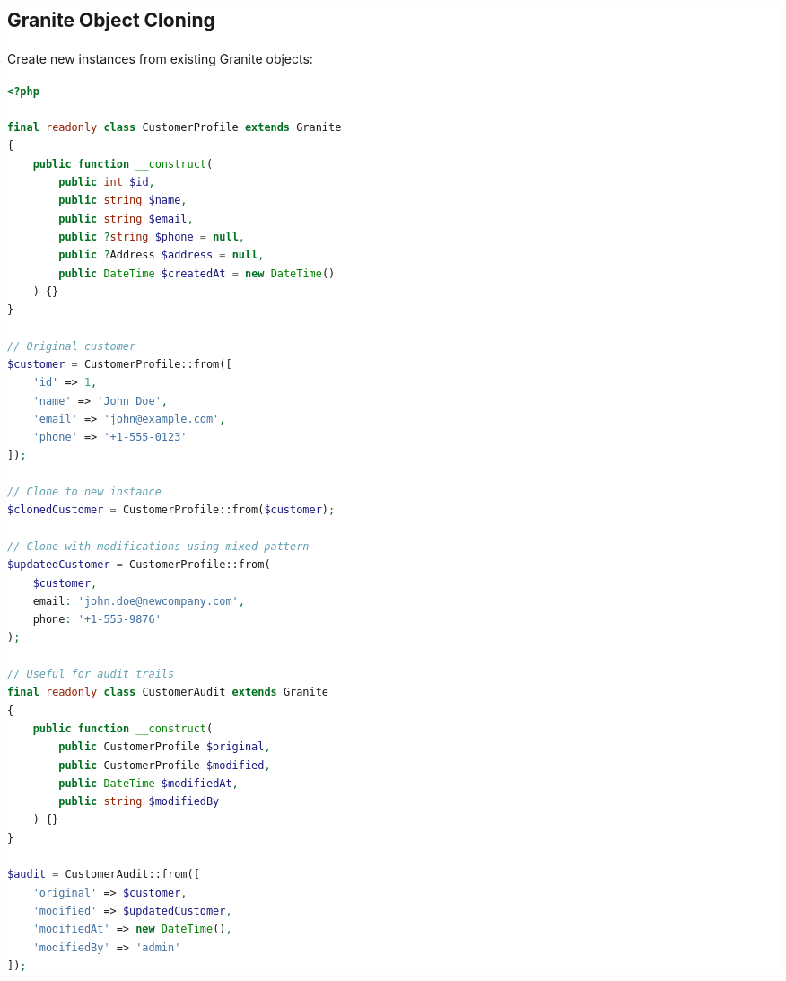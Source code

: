 ## Granite Object Cloning

Create new instances from existing Granite objects:

```php
<?php

final readonly class CustomerProfile extends Granite
{
    public function __construct(
        public int $id,
        public string $name,
        public string $email,
        public ?string $phone = null,
        public ?Address $address = null,
        public DateTime $createdAt = new DateTime()
    ) {}
}

// Original customer
$customer = CustomerProfile::from([
    'id' => 1,
    'name' => 'John Doe',
    'email' => 'john@example.com',
    'phone' => '+1-555-0123'
]);

// Clone to new instance
$clonedCustomer = CustomerProfile::from($customer);

// Clone with modifications using mixed pattern
$updatedCustomer = CustomerProfile::from(
    $customer,
    email: 'john.doe@newcompany.com',
    phone: '+1-555-9876'
);

// Useful for audit trails
final readonly class CustomerAudit extends Granite
{
    public function __construct(
        public CustomerProfile $original,
        public CustomerProfile $modified,
        public DateTime $modifiedAt,
        public string $modifiedBy
    ) {}
}

$audit = CustomerAudit::from([
    'original' => $customer,
    'modified' => $updatedCustomer,
    'modifiedAt' => new DateTime(),
    'modifiedBy' => 'admin'
]);
```
